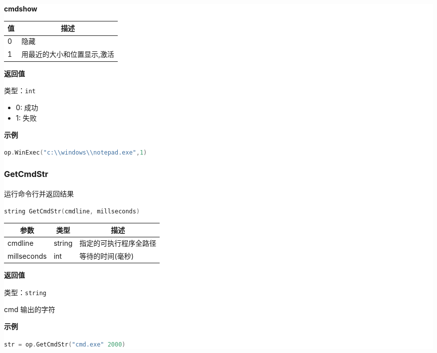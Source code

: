 **cmdshow**

| 值  | 描述                        |
| --- | --------------------------- |
| 0   | 隐藏                        |
| 1   | 用最近的大小和位置显示,激活 |

**返回值**

类型：`int`

- 0: 成功
- 1: 失败

**示例**

```c
op.WinExec("c:\\windows\\notepad.exe",1)
```

### GetCmdStr

运行命令行并返回结果

```c
string GetCmdStr(cmdline, millseconds)
```

| 参数        | 类型   | 描述                   |
| ----------- | ------ | ---------------------- |
| cmdline     | string | 指定的可执行程序全路径 |
| millseconds | int    | 等待的时间(毫秒)       |

**返回值**

类型：`string`

cmd 输出的字符

**示例**

```c
str = op.GetCmdStr("cmd.exe" 2000)
```
